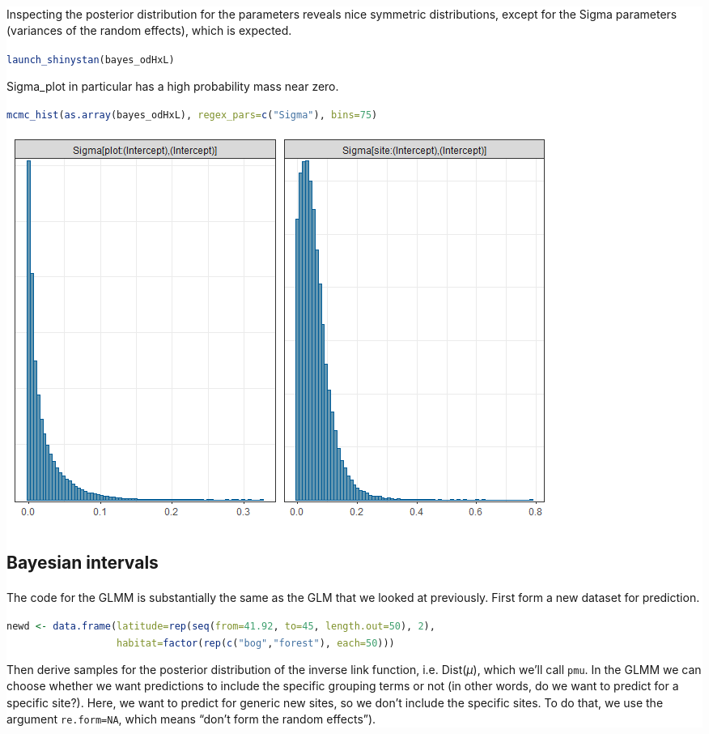 Inspecting the posterior distribution for the parameters reveals nice
symmetric distributions, except for the Sigma parameters (variances of
the random effects), which is expected.

``` r
launch_shinystan(bayes_odHxL)
```

Sigma_plot in particular has a high probability mass near zero.

``` r
mcmc_hist(as.array(bayes_odHxL), regex_pars=c("Sigma"), bins=75)
```

![](13_4_ants_multilevel_files/figure-gfm/unnamed-chunk-18-1.png)

## Bayesian intervals

The code for the GLMM is substantially the same as the GLM that we
looked at previously. First form a new dataset for prediction.

``` r
newd <- data.frame(latitude=rep(seq(from=41.92, to=45, length.out=50), 2),
                   habitat=factor(rep(c("bog","forest"), each=50)))
```

Then derive samples for the posterior distribution of the inverse link
function, i.e. Dist($\mu$), which we’ll call `pmu`. In the GLMM we can
choose whether we want predictions to include the specific grouping
terms or not (in other words, do we want to predict for a specific
site?). Here, we want to predict for generic new sites, so we don’t
include the specific sites. To do that, we use the argument
`re.form=NA`, which means “don’t form the random effects”).
